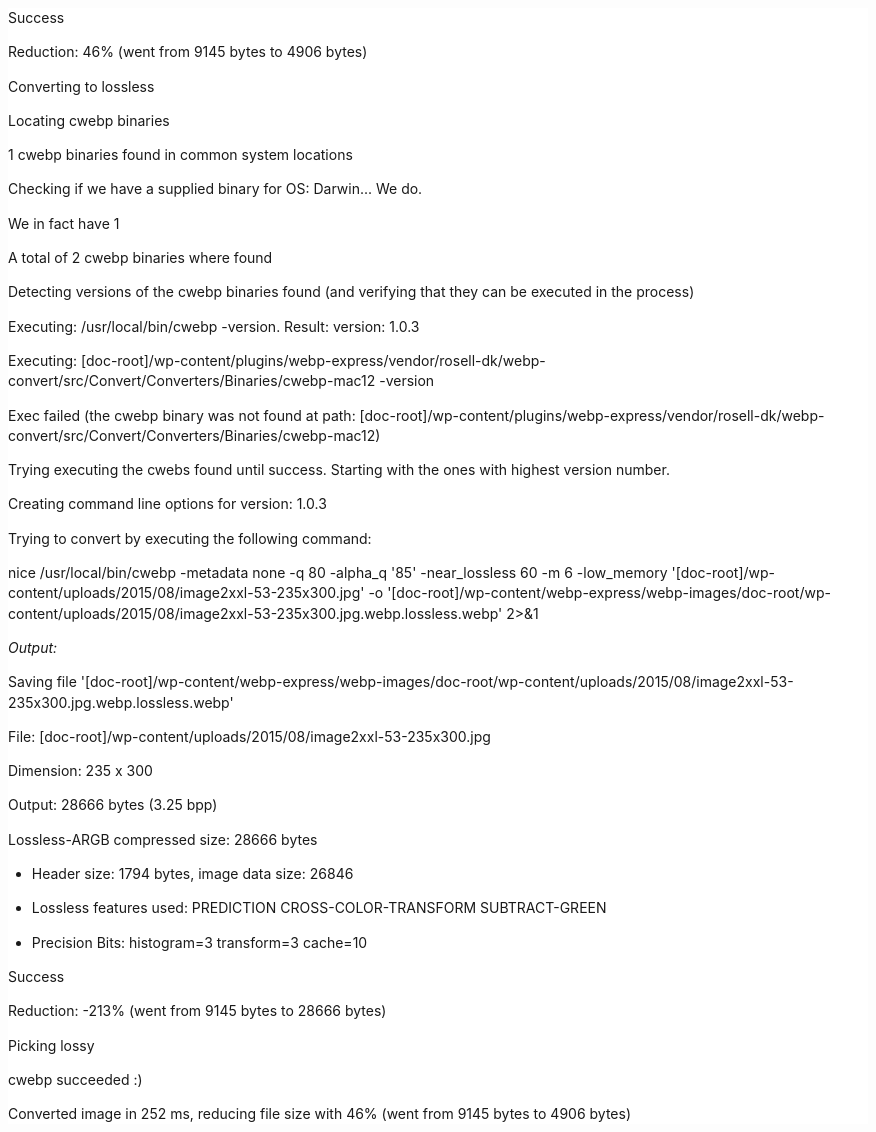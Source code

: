 Success

Reduction: 46% (went from 9145 bytes to 4906 bytes)


Converting to lossless

Locating cwebp binaries

1 cwebp binaries found in common system locations

Checking if we have a supplied binary for OS: Darwin... We do.

We in fact have 1

A total of 2 cwebp binaries where found

Detecting versions of the cwebp binaries found (and verifying that they can be executed in the process)

Executing: /usr/local/bin/cwebp -version. Result: version: 1.0.3

Executing: [doc-root]/wp-content/plugins/webp-express/vendor/rosell-dk/webp-convert/src/Convert/Converters/Binaries/cwebp-mac12 -version

Exec failed (the cwebp binary was not found at path: [doc-root]/wp-content/plugins/webp-express/vendor/rosell-dk/webp-convert/src/Convert/Converters/Binaries/cwebp-mac12)

Trying executing the cwebs found until success. Starting with the ones with highest version number.

Creating command line options for version: 1.0.3

Trying to convert by executing the following command:

nice /usr/local/bin/cwebp -metadata none -q 80 -alpha_q '85' -near_lossless 60 -m 6 -low_memory '[doc-root]/wp-content/uploads/2015/08/image2xxl-53-235x300.jpg' -o '[doc-root]/wp-content/webp-express/webp-images/doc-root/wp-content/uploads/2015/08/image2xxl-53-235x300.jpg.webp.lossless.webp' 2>&1


*Output:* 

Saving file '[doc-root]/wp-content/webp-express/webp-images/doc-root/wp-content/uploads/2015/08/image2xxl-53-235x300.jpg.webp.lossless.webp'

File:      [doc-root]/wp-content/uploads/2015/08/image2xxl-53-235x300.jpg

Dimension: 235 x 300

Output:    28666 bytes (3.25 bpp)

Lossless-ARGB compressed size: 28666 bytes

  * Header size: 1794 bytes, image data size: 26846

  * Lossless features used: PREDICTION CROSS-COLOR-TRANSFORM SUBTRACT-GREEN

  * Precision Bits: histogram=3 transform=3 cache=10


Success

Reduction: -213% (went from 9145 bytes to 28666 bytes)


Picking lossy

cwebp succeeded :)


Converted image in 252 ms, reducing file size with 46% (went from 9145 bytes to 4906 bytes)

